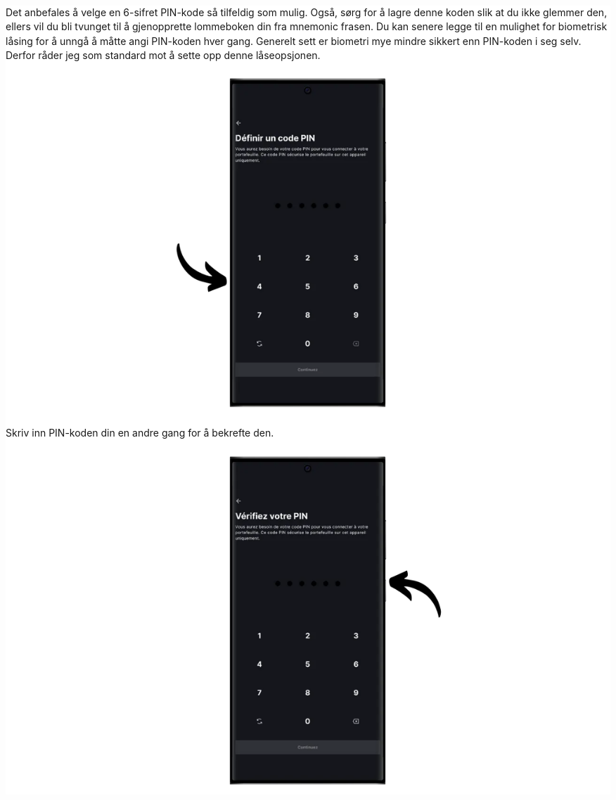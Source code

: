 Det anbefales å velge en 6-sifret PIN-kode så tilfeldig som mulig. Også, sørg for å lagre denne koden slik at du ikke glemmer den, ellers vil du bli tvunget til å gjenopprette lommeboken din fra mnemonic frasen. Du kan senere legge til en mulighet for biometrisk låsing for å unngå å måtte angi PIN-koden hver gang. Generelt sett er biometri mye mindre sikkert enn PIN-koden i seg selv. Derfor råder jeg som standard mot å sette opp denne låseopsjonen.

![GREEN 2FA MULTISIG](assets/fr/18.webp)

Skriv inn PIN-koden din en andre gang for å bekrefte den.

![GREEN 2FA MULTISIG](assets/fr/19.webp)
